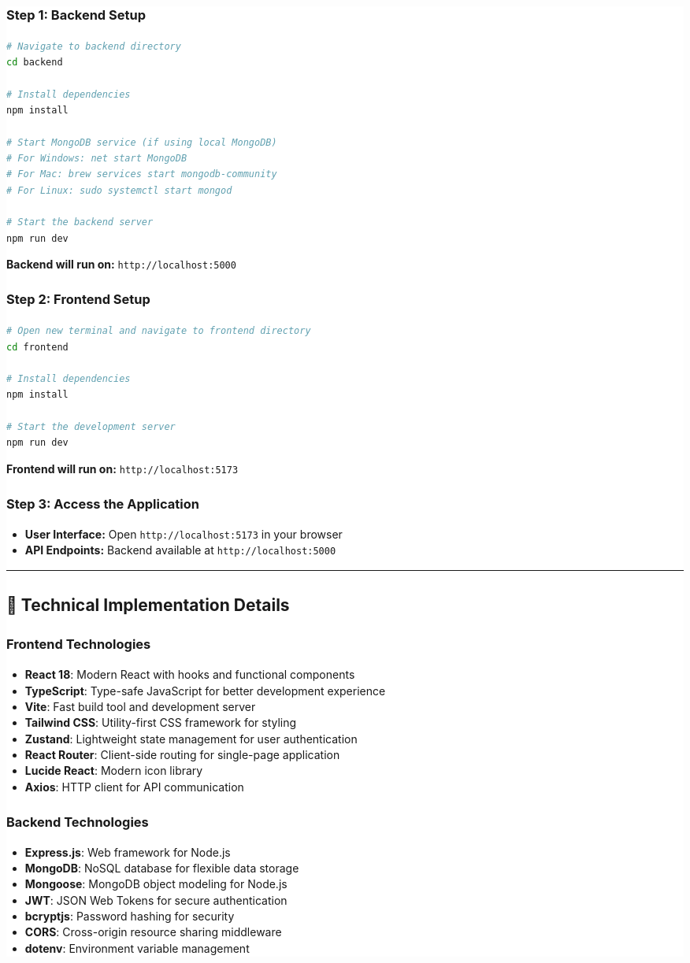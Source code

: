 ### Step 1: Backend Setup
```bash
# Navigate to backend directory
cd backend

# Install dependencies
npm install

# Start MongoDB service (if using local MongoDB)
# For Windows: net start MongoDB
# For Mac: brew services start mongodb-community
# For Linux: sudo systemctl start mongod

# Start the backend server
npm run dev
```
**Backend will run on:** `http://localhost:5000`

### Step 2: Frontend Setup
```bash
# Open new terminal and navigate to frontend directory
cd frontend

# Install dependencies
npm install

# Start the development server
npm run dev
```
**Frontend will run on:** `http://localhost:5173`

### Step 3: Access the Application
- **User Interface:** Open `http://localhost:5173` in your browser
- **API Endpoints:** Backend available at `http://localhost:5000`

---

## 🔧 Technical Implementation Details

### **Frontend Technologies**
- **React 18**: Modern React with hooks and functional components
- **TypeScript**: Type-safe JavaScript for better development experience
- **Vite**: Fast build tool and development server
- **Tailwind CSS**: Utility-first CSS framework for styling
- **Zustand**: Lightweight state management for user authentication
- **React Router**: Client-side routing for single-page application
- **Lucide React**: Modern icon library
- **Axios**: HTTP client for API communication

### **Backend Technologies**
- **Express.js**: Web framework for Node.js
- **MongoDB**: NoSQL database for flexible data storage
- **Mongoose**: MongoDB object modeling for Node.js
- **JWT**: JSON Web Tokens for secure authentication
- **bcryptjs**: Password hashing for security
- **CORS**: Cross-origin resource sharing middleware
- **dotenv**: Environment variable management
